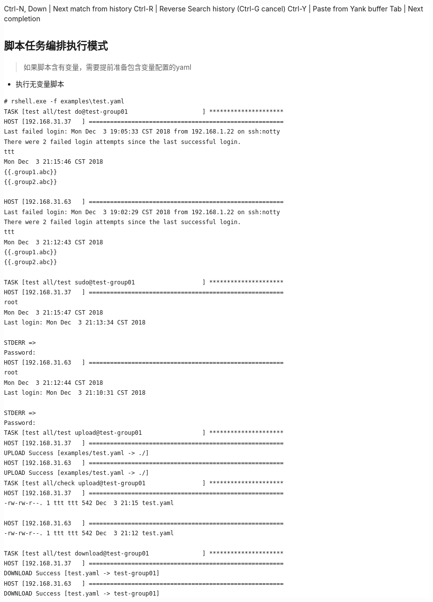 Ctrl-N, Down | Next match from history
Ctrl-R       | Reverse Search history (Ctrl-G cancel)
Ctrl-Y       | Paste from Yank buffer
Tab          | Next completion

## 脚本任务编排执行模式

> 如果脚本含有变量，需要提前准备包含变量配置的yaml

- 执行无变量脚本

```
# rshell.exe -f examples\test.yaml
TASK [test all/test do@test-group01                     ] *********************
HOST [192.168.31.37   ] =======================================================
Last failed login: Mon Dec  3 19:05:33 CST 2018 from 192.168.1.22 on ssh:notty
There were 2 failed login attempts since the last successful login.
ttt
Mon Dec  3 21:15:46 CST 2018
{{.group1.abc}}
{{.group2.abc}}

HOST [192.168.31.63   ] =======================================================
Last failed login: Mon Dec  3 19:02:29 CST 2018 from 192.168.1.22 on ssh:notty
There were 2 failed login attempts since the last successful login.
ttt
Mon Dec  3 21:12:43 CST 2018
{{.group1.abc}}
{{.group2.abc}}

TASK [test all/test sudo@test-group01                   ] *********************
HOST [192.168.31.37   ] =======================================================
root
Mon Dec  3 21:15:47 CST 2018
Last login: Mon Dec  3 21:13:34 CST 2018

STDERR =>
Password:
HOST [192.168.31.63   ] =======================================================
root
Mon Dec  3 21:12:44 CST 2018
Last login: Mon Dec  3 21:10:31 CST 2018

STDERR =>
Password:
TASK [test all/test upload@test-group01                 ] *********************
HOST [192.168.31.37   ] =======================================================
UPLOAD Success [examples/test.yaml -> ./]
HOST [192.168.31.63   ] =======================================================
UPLOAD Success [examples/test.yaml -> ./]
TASK [test all/check upload@test-group01                ] *********************
HOST [192.168.31.37   ] =======================================================
-rw-rw-r--. 1 ttt ttt 542 Dec  3 21:15 test.yaml

HOST [192.168.31.63   ] =======================================================
-rw-rw-r--. 1 ttt ttt 542 Dec  3 21:12 test.yaml

TASK [test all/test download@test-group01               ] *********************
HOST [192.168.31.37   ] =======================================================
DOWNLOAD Success [test.yaml -> test-group01]
HOST [192.168.31.63   ] =======================================================
DOWNLOAD Success [test.yaml -> test-group01]

```
